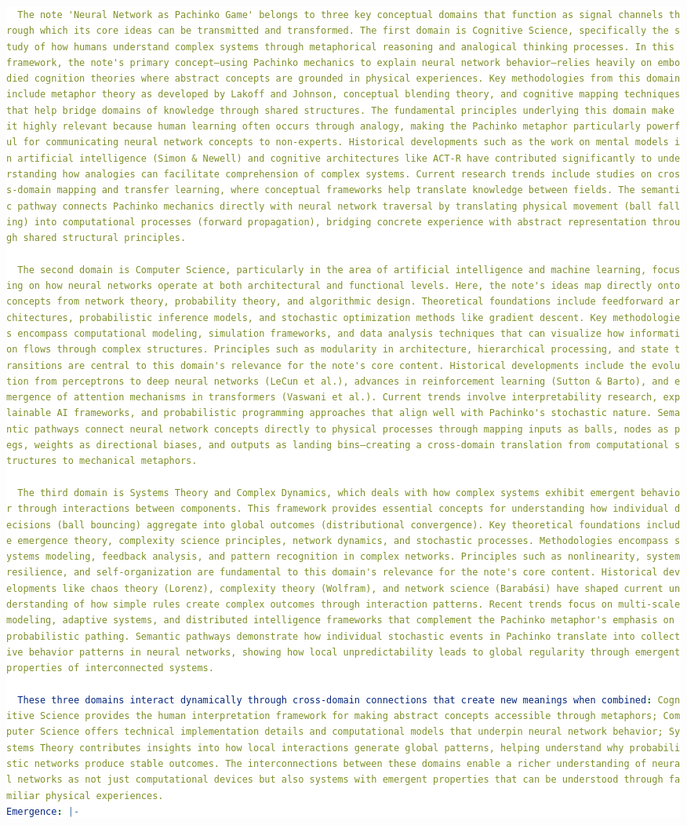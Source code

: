```yaml
  The note 'Neural Network as Pachinko Game' belongs to three key conceptual domains that function as signal channels through which its core ideas can be transmitted and transformed. The first domain is Cognitive Science, specifically the study of how humans understand complex systems through metaphorical reasoning and analogical thinking processes. In this framework, the note's primary concept—using Pachinko mechanics to explain neural network behavior—relies heavily on embodied cognition theories where abstract concepts are grounded in physical experiences. Key methodologies from this domain include metaphor theory as developed by Lakoff and Johnson, conceptual blending theory, and cognitive mapping techniques that help bridge domains of knowledge through shared structures. The fundamental principles underlying this domain make it highly relevant because human learning often occurs through analogy, making the Pachinko metaphor particularly powerful for communicating neural network concepts to non-experts. Historical developments such as the work on mental models in artificial intelligence (Simon & Newell) and cognitive architectures like ACT-R have contributed significantly to understanding how analogies can facilitate comprehension of complex systems. Current research trends include studies on cross-domain mapping and transfer learning, where conceptual frameworks help translate knowledge between fields. The semantic pathway connects Pachinko mechanics directly with neural network traversal by translating physical movement (ball falling) into computational processes (forward propagation), bridging concrete experience with abstract representation through shared structural principles.

  The second domain is Computer Science, particularly in the area of artificial intelligence and machine learning, focusing on how neural networks operate at both architectural and functional levels. Here, the note's ideas map directly onto concepts from network theory, probability theory, and algorithmic design. Theoretical foundations include feedforward architectures, probabilistic inference models, and stochastic optimization methods like gradient descent. Key methodologies encompass computational modeling, simulation frameworks, and data analysis techniques that can visualize how information flows through complex structures. Principles such as modularity in architecture, hierarchical processing, and state transitions are central to this domain's relevance for the note's core content. Historical developments include the evolution from perceptrons to deep neural networks (LeCun et al.), advances in reinforcement learning (Sutton & Barto), and emergence of attention mechanisms in transformers (Vaswani et al.). Current trends involve interpretability research, explainable AI frameworks, and probabilistic programming approaches that align well with Pachinko's stochastic nature. Semantic pathways connect neural network concepts directly to physical processes through mapping inputs as balls, nodes as pegs, weights as directional biases, and outputs as landing bins—creating a cross-domain translation from computational structures to mechanical metaphors.

  The third domain is Systems Theory and Complex Dynamics, which deals with how complex systems exhibit emergent behavior through interactions between components. This framework provides essential concepts for understanding how individual decisions (ball bouncing) aggregate into global outcomes (distributional convergence). Key theoretical foundations include emergence theory, complexity science principles, network dynamics, and stochastic processes. Methodologies encompass systems modeling, feedback analysis, and pattern recognition in complex networks. Principles such as nonlinearity, system resilience, and self-organization are fundamental to this domain's relevance for the note's core content. Historical developments like chaos theory (Lorenz), complexity theory (Wolfram), and network science (Barabási) have shaped current understanding of how simple rules create complex outcomes through interaction patterns. Recent trends focus on multi-scale modeling, adaptive systems, and distributed intelligence frameworks that complement the Pachinko metaphor's emphasis on probabilistic pathing. Semantic pathways demonstrate how individual stochastic events in Pachinko translate into collective behavior patterns in neural networks, showing how local unpredictability leads to global regularity through emergent properties of interconnected systems.

  These three domains interact dynamically through cross-domain connections that create new meanings when combined: Cognitive Science provides the human interpretation framework for making abstract concepts accessible through metaphors; Computer Science offers technical implementation details and computational models that underpin neural network behavior; Systems Theory contributes insights into how local interactions generate global patterns, helping understand why probabilistic networks produce stable outcomes. The interconnections between these domains enable a richer understanding of neural networks as not just computational devices but also systems with emergent properties that can be understood through familiar physical experiences.
Emergence: |-
```
